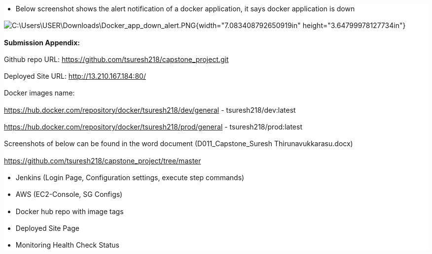 -   Below screenshot shows the alert notification of a docker
    application, it says docker application is down

![C:\\Users\\USER\\Downloads\\Docker\_app\_down\_alert.PNG](media/image79.png){width="7.083408792650919in"
height="3.64799978127734in"}

**Submission Appendix:**

Github repo URL: <https://github.com/tsuresh218/capstone_project.git>

Deployed Site URL: <http://13.210.167.184:80/>

Docker images name:

<https://hub.docker.com/repository/docker/tsuresh218/dev/general> -
tsuresh218/dev:latest

<https://hub.docker.com/repository/docker/tsuresh218/prod/general> -
tsuresh218/prod:latest

Screenshots of below can be found in the word document
(D011\_Capstone\_Suresh Thirunavukkarasu.docx)

<https://github.com/tsuresh218/capstone_project/tree/master>

-   Jenkins (Login Page, Configuration settings, execute step commands)

-   AWS (EC2-Console, SG Configs)

-   Docker hub repo with image tags

-   Deployed Site Page

-   Monitoring Health Check Status
